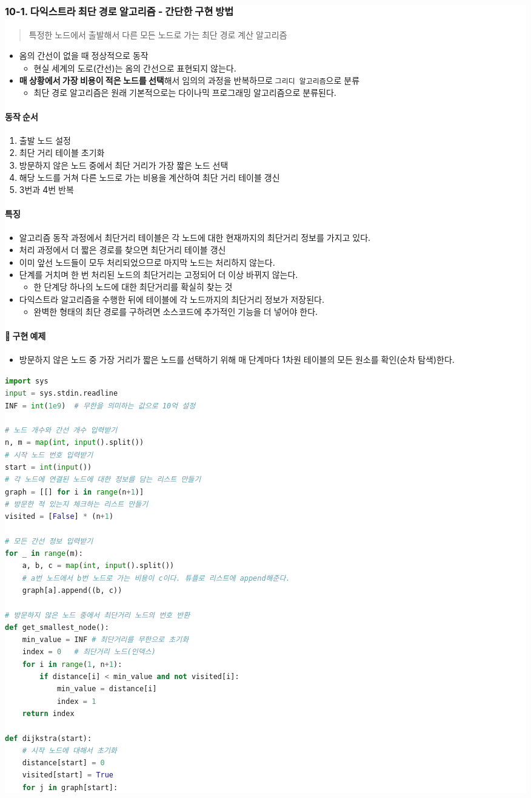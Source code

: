 ### 10-1. 다익스트라 최단 경로 알고리즘 - 간단한 구현 방법

> 특정한 노드에서 출발해서 다른 모든 노드로 가는 최단 경로 계산 알고리즘

- 옴의 간선이 없을 때 정상적으로 동작
  - 현실 세계의 도로(간선)는 옴의 간선으로 표현되지 않는다.
- **매 상황에서 가장 비용이 적은 노드를 선택**해서 임의의 과정을 반복하므로 `그리디 알고리즘`으로 분류
  - 최단 경로 알고리즘은 원래 기본적으로는 다이나믹 프로그래밍 알고리즘으로 분류된다.

#### 동작 순서

1. 출발 노드 설정
2. 최단 거리 테이블 초기화
3. 방문하지 않은 노드 중에서 최단 거리가 가장 짧은 노드 선택
4. 해당 노드를 거쳐 다른 노드로 가는 비용을 계산하여 최단 거리 테이블 갱신
5. 3번과 4번 반복

#### 특징

- 알고리즘 동작 과정에서 최단거리 테이블은 각 노드에 대한 현재까지의 최단거리 정보를 가지고 있다.
- 처리 과정에서 더 짧은 경로를 찾으면 최단거리 테이블 갱신
- 이미 앞선 노드들이 모두 처리되었으므로 마지막 노드는 처리하지 않는다.
- 단계를 거치며 한 번 처리된 노드의 최단거리는 고정되어 더 이상 바뀌지 않는다.
  - 한 단계당 하나의 노드에 대한 최단거리를 확실히 찾는 것
- 다익스트라 알고리즘을 수행한 뒤에 테이블에 각 노드까지의 최단거리 정보가 저장된다.
  - 완벽한 형태의 최단 경로를 구하려면 소스코드에 추가적인 기능을 더 넣어야 한다.

#### 📌 구현 예제 

- 방문하지 않은 노드 중 가장 거리가 짧은 노드를 선택하기 위해 매 단계마다 1차원 테이블의 모든 원소를 확인(순차 탐색)한다.

```python
import sys
input = sys.stdin.readline
INF = int(1e9)	# 무한을 의미하는 값으로 10억 설정

# 노드 개수와 간선 개수 입력받기
n, m = map(int, input().split())
# 시작 노드 번호 입력받기
start = int(input())
# 각 노드에 연결된 노드에 대한 정보를 담는 리스트 만들기
graph = [[] for i in range(n+1)]
# 방문한 적 있는지 체크하는 리스트 만들기
visited = [False] * (n+1)

# 모든 간선 정보 입력받기
for _ in range(m):
    a, b, c = map(int, input().split())
    # a번 노드에서 b번 노드로 가는 비용이 c이다. 튜플로 리스트에 append해준다.
    graph[a].append((b, c))
                    
# 방문하지 않은 노드 중에서 최단거리 노드의 번호 반환
def get_smallest_node():
    min_value = INF	# 최단거리를 무한으로 초기화
    index = 0	# 최단거리 노드(인덱스)
    for i in range(1, n+1):
        if distance[i] < min_value and not visited[i]:
            min_value = distance[i]
            index = 1
    return index

def dijkstra(start):
    # 시작 노드에 대해서 초기화
    distance[start] = 0
    visited[start] = True
    for j in graph[start]:
```